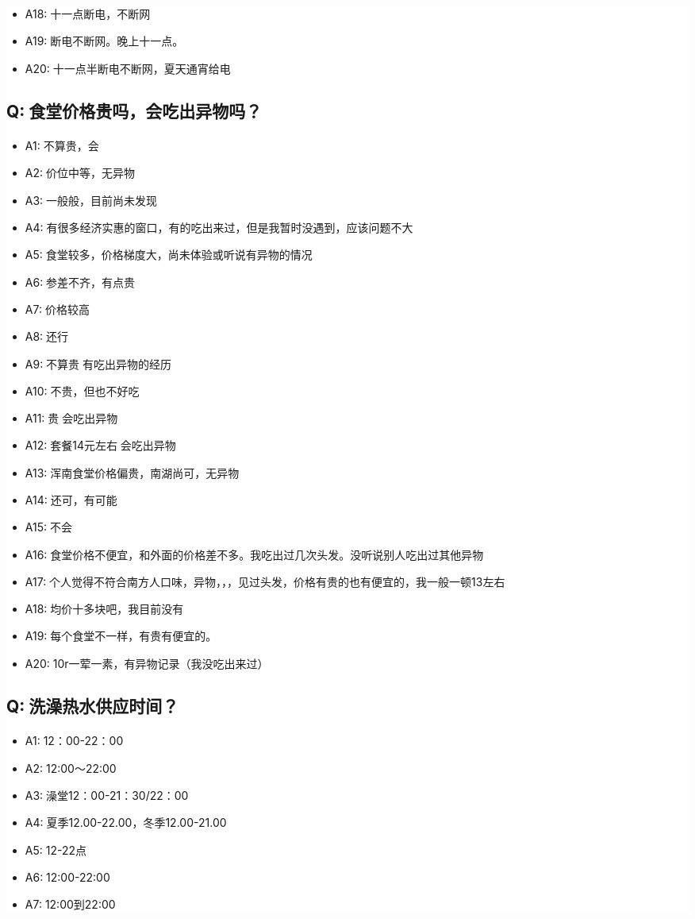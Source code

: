 - A18: 十一点断电，不断网

- A19: 断电不断网。晚上十一点。

- A20: 十一点半断电不断网，夏天通宵给电

## Q: 食堂价格贵吗，会吃出异物吗？

- A1: 不算贵，会

- A2: 价位中等，无异物

- A3: 一般般，目前尚未发现

- A4: 有很多经济实惠的窗口，有的吃出来过，但是我暂时没遇到，应该问题不大

- A5: 食堂较多，价格梯度大，尚未体验或听说有异物的情况

- A6: 参差不齐，有点贵

- A7: 价格较高

- A8: 还行

- A9: 不算贵   有吃出异物的经历

- A10: 不贵，但也不好吃

- A11: 贵 会吃出异物

- A12: 套餐14元左右 会吃出异物

- A13: 浑南食堂价格偏贵，南湖尚可，无异物

- A14: 还可，有可能

- A15: 不会

- A16: 食堂价格不便宜，和外面的价格差不多。我吃出过几次头发。没听说别人吃出过其他异物

- A17: 个人觉得不符合南方人口味，异物，，，见过头发，价格有贵的也有便宜的，我一般一顿13左右

- A18: 均价十多块吧，我目前没有

- A19: 每个食堂不一样，有贵有便宜的。

- A20: 10r一荤一素，有异物记录（我没吃出来过）

## Q: 洗澡热水供应时间？

- A1: 12：00-22：00

- A2: 12:00～22:00

- A3: 澡堂12：00-21：30/22：00

- A4: 夏季12.00-22.00，冬季12.00-21.00

- A5: 12-22点

- A6: 12:00-22:00

- A7: 12:00到22:00
